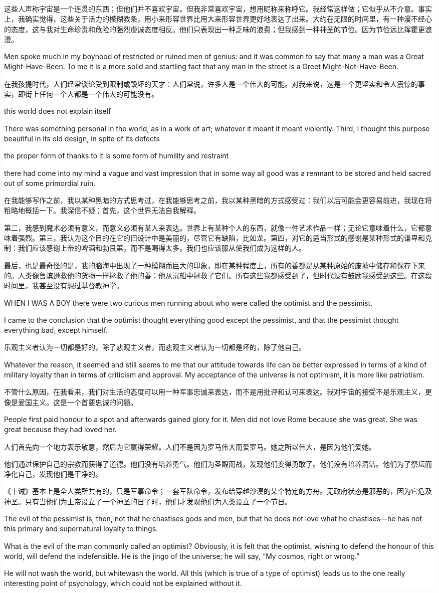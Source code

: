 这些人声称宇宙是一个连贯的东西；但他们并不喜欢宇宙。但我非常喜欢宇宙，想用昵称来称呼它。我经常这样做；它似乎从不介意。事实上，我确实觉得，这些关于活力的模糊教条，用小来形容世界比用大来形容世界更好地表达了出来。大约在无限的时间里，有一种漫不经心的态度，这与我对生命珍贵和危险的强烈虔诚态度相反。他们只表现出一种乏味的浪费；但我感到一种神圣的节俭。因为节俭远比挥霍更浪漫。

Men spoke much in my boyhood of restricted or ruined men of genius: and it was common to say that many a man was a Great Might-Have-Been. To me it is a more solid and startling fact that any man in the street is a Greet Might-Not-Have-Been.

在我孩提时代，人们经常谈论受到限制或毁坏的天才：人们常说，许多人是一个伟大的可能。对我来说，这是一个更坚实和令人震惊的事实，即街上任何一个人都是一个伟大的可能没有。

this world does not explain itself

There was something personal in the world, as in a work of art; whatever it meant it meant violently. Third, I thought this purpose beautiful in its old design, in spite of its defects

the proper form of thanks to it is some form of humility and restraint

there had come into my mind a vague and vast impression that in some way all good was a remnant to be stored and held sacred out of some primordial ruin.

在我能够写作之前，我以某种黑暗的方式思考过，在我能够思考之前，我以某种黑暗的方式感受过：我们以后可能会更容易前进，我现在将粗略地概括一下。我深信不疑；首先，这个世界无法自我解释。

第二，我感到魔术必须有意义，而意义必须有某人来表达。世界上有某种个人的东西，就像一件艺术作品一样；无论它意味着什么，它都意味着强烈。第三，我认为这个目的在它的旧设计中是美丽的，尽管它有缺陷，比如龙。第四，对它的适当形式的感谢是某种形式的谦卑和克制：我们应该感谢上帝的啤酒和勃艮第，而不是喝得太多。我们也应该服从使我们成为这样的人。

最后，也是最奇怪的是，我的脑海中出现了一种模糊而巨大的印象，即在某种程度上，所有的善都是从某种原始的废墟中储存和保存下来的。人类像鲁滨逊救他的货物一样拯救了他的善：他从沉船中拯救了它们。所有这些我都感受到了，但时代没有鼓励我感受到这些。在这段时间里，我甚至没有想过基督教神学。

WHEN I WAS A BOY there were two curious men running about who were called the optimist and the pessimist.

I came to the conclusion that the optimist thought everything good except the pessimist, and that the pessimist thought everything bad, except himself.

乐观主义者认为一切都是好的，除了悲观主义者，而悲观主义者认为一切都是坏的，除了他自己。

Whatever the reason, it seemed and still ﻿seems to me that our attitude towards life can be better expressed in terms of a kind of military loyalty than in terms of criticism and approval. My acceptance of the universe is not optimism, it is more like patriotism.

不管什么原因，在我看来，我们对生活的态度可以用一种军事忠诚来表达，而不是用批评和认可来表达。我对宇宙的接受不是乐观主义，更像是爱国主义。这是一个首要忠诚的问题。

People first paid honour to a spot and afterwards gained glory for it. Men did not love Rome because she was great. She was great because they had loved her.

人们首先向一个地方表示敬意，然后为它赢得荣耀。人们不是因为罗马伟大而爱罗马。她之所以伟大，是因为他们爱她。

他们通过保护自己的宗教而获得了道德。他们没有培养勇气。他们为圣殿而战，发现他们变得勇敢了。他们没有培养清洁。他们为了祭坛而净化自己，发现他们是干净的。

《十诫》基本上是全人类所共有的，只是军事命令；一套军队命令，发布给穿越沙漠的某个特定的方舟。无政府状态是邪恶的，因为它危及神圣。只有当他们为上帝设立了一个神圣的日子时，他们才发现他们为人类设立了一个节日。

The evil of the pessimist is, then, not that he chastises gods and men, but that he does not love what he chastises—he has not this primary and supernatural loyalty to things.

What is the evil of the man commonly called an optimist? Obviously, it is felt that the optimist, wishing to defend the honour of this world, will defend the indefensible. He is the jingo of the universe; he will say, “My cosmos, right or wrong.”

He will not wash the world, but whitewash the world. All this (which is true of a type of optimist) leads us to the one really interesting point of psychology, which could not be explained without it.
